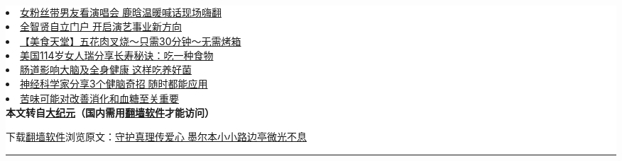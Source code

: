 <li><a href="https://github.com/1992513/djy/blob/master/gb/25/7/7/n14546802.md#1">女粉丝带男友看演唱会 鹿晗温暖喊话现场嗨翻</a></li>
<li><a href="https://github.com/1992513/djy/blob/master/gb/25/7/7/n14546361.md#1">全智贤自立门户 开启演艺事业新方向</a></li>
<li><a href="https://github.com/1992513/djy/blob/master/gb/25/7/6/n14545922.md#1">【美食天堂】五花肉叉烧～只需30分钟～无需烤箱</a></li>
<li><a href="https://github.com/1992513/djy/blob/master/gb/25/7/8/n14547034.md#1">美国114岁女人瑞分享长寿秘诀：吃一种食物</a></li>
<li><a href="https://github.com/1992513/djy/blob/master/gb/25/7/3/n14543617.md#1">肠道影响大脑及全身健康 这样吃养好菌</a></li>
<li><a href="https://github.com/1992513/djy/blob/master/gb/25/7/7/n14546231.md#1">神经科学家分享3个健脑奇招 随时都能应用</a></li>
<li><a href="https://github.com/1992513/djy/blob/master/gb/25/7/1/n14542663.md#1">苦味可能对改善消化和血糖至关重要</a></li>
<strong>本文转自<a href="https://www.epochtimes.com">大纪元</a>（国内需用<a href="https://github.com/1992513/www/blob/master/README.md#8">翻墙软件</a>才能访问）</strong><p>下载<a href="https://github.com/1992513/www/blob/master/README.md#8">翻墙软件</a>浏览原文：<a href="https://www.epochtimes.com/gb/25/7/9/n14547918.htm">守护真理传爱心 墨尔本小小路边亭微光不息</a></p><hr>